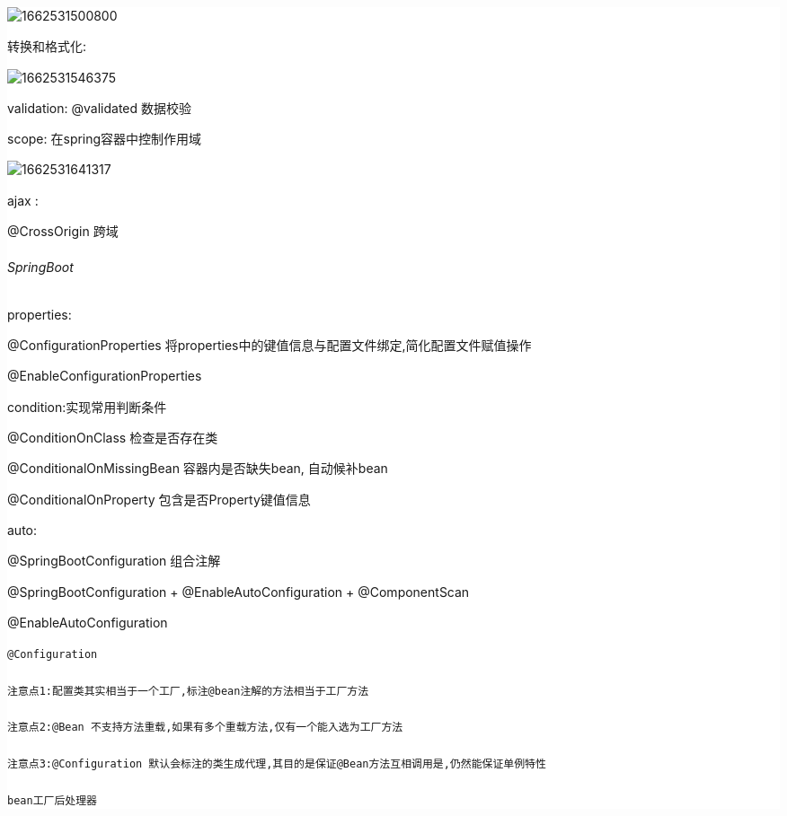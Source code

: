 ![1662531500800](C:\Users\chen\AppData\Roaming\Typora\typora-user-images\1662531500800.png)

转换和格式化:

![1662531546375](C:\Users\chen\AppData\Roaming\Typora\typora-user-images\1662531546375.png)

validation:  @validated 数据校验

scope: 在spring容器中控制作用域

![1662531641317](C:\Users\chen\AppData\Roaming\Typora\typora-user-images\1662531641317.png)

ajax :

@CrossOrigin  跨域



###### SpringBoot

properties:

@ConfigurationProperties    将properties中的键值信息与配置文件绑定,简化配置文件赋值操作

@EnableConfigurationProperties 



condition:实现常用判断条件

@ConditionOnClass   检查是否存在类

@ConditionalOnMissingBean  容器内是否缺失bean, 自动候补bean

@ConditionalOnProperty  包含是否Property键值信息



auto:

@SpringBootConfiguration   组合注解

 @SpringBootConfiguration + @EnableAutoConfiguration  + @ComponentScan



@EnableAutoConfiguration

```
@Configuration  

注意点1:配置类其实相当于一个工厂,标注@bean注解的方法相当于工厂方法

注意点2:@Bean 不支持方法重载,如果有多个重载方法,仅有一个能入选为工厂方法

注意点3:@Configuration 默认会标注的类生成代理,其目的是保证@Bean方法互相调用是,仍然能保证单例特性

bean工厂后处理器  
```

